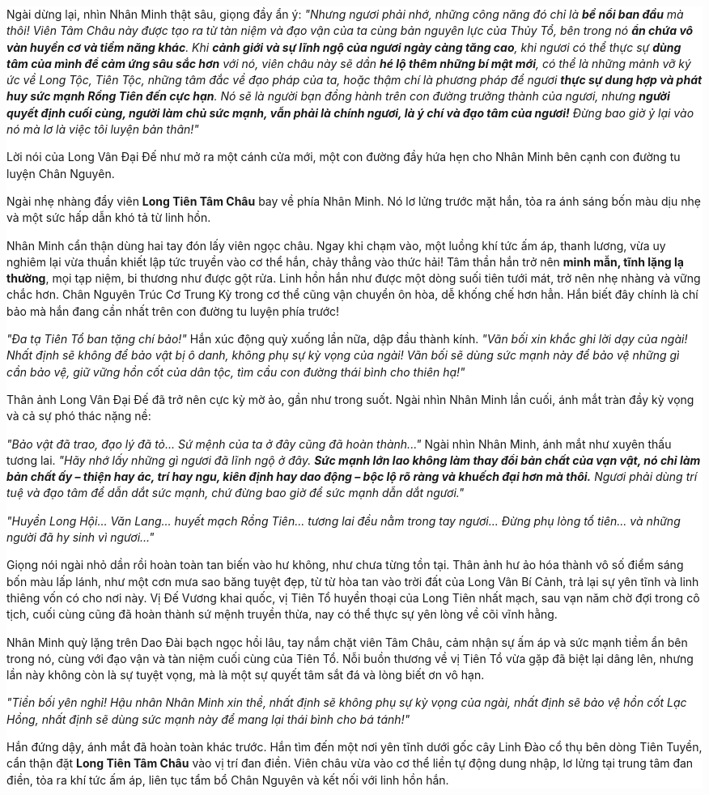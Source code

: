 Ngài dừng lại, nhìn Nhân Minh thật sâu, giọng đầy ẩn ý: _"Nhưng ngươi phải nhớ, những công năng đó chỉ là **bề nổi ban đầu** mà thôi! Viên Tâm Châu này được tạo ra từ tàn niệm và đạo vận của ta cùng bản nguyên lực của Thủy Tổ, bên trong nó **ẩn chứa vô vàn huyền cơ và tiềm năng khác**. Khi **cảnh giới và sự lĩnh ngộ của ngươi ngày càng tăng cao**, khi ngươi có thể thực sự **dùng tâm của mình để cảm ứng sâu sắc hơn** với nó, viên châu này sẽ dần **hé lộ thêm những bí mật mới**, có thể là những mảnh vỡ ký ức về Long Tộc, Tiên Tộc, những tâm đắc về đạo pháp của ta, hoặc thậm chí là phương pháp để ngươi **thực sự dung hợp và phát huy sức mạnh Rồng Tiên đến cực hạn**. Nó sẽ là người bạn đồng hành trên con đường trưởng thành của ngươi, nhưng **người quyết định cuối cùng, người làm chủ sức mạnh, vẫn phải là chính ngươi, là ý chí và đạo tâm của ngươi!** Đừng bao giờ ỷ lại vào nó mà lơ là việc tôi luyện bản thân!"_

Lời nói của Long Vân Đại Đế như mở ra một cánh cửa mới, một con đường đầy hứa hẹn cho Nhân Minh bên cạnh con đường tu luyện Chân Nguyên.

Ngài nhẹ nhàng đẩy viên **Long Tiên Tâm Châu** bay về phía Nhân Minh. Nó lơ lửng trước mặt hắn, tỏa ra ánh sáng bốn màu dịu nhẹ và một sức hấp dẫn khó tả từ linh hồn.

Nhân Minh cẩn thận dùng hai tay đón lấy viên ngọc châu. Ngay khi chạm vào, một luồng khí tức ấm áp, thanh lương, vừa uy nghiêm lại vừa thuần khiết lập tức truyền vào cơ thể hắn, chảy thẳng vào thức hải! Tâm thần hắn trở nên **minh mẫn, tĩnh lặng lạ thường**, mọi tạp niệm, bi thương như được gột rửa. Linh hồn hắn như được một dòng suối tiên tưới mát, trở nên nhẹ nhàng và vững chắc hơn. Chân Nguyên Trúc Cơ Trung Kỳ trong cơ thể cũng vận chuyển ôn hòa, dễ khống chế hơn hẳn. Hắn biết đây chính là chí bảo mà hắn đang cần nhất trên con đường tu luyện phía trước!

_"Đa tạ Tiên Tổ ban tặng chí bảo!"_ Hắn xúc động quỳ xuống lần nữa, dập đầu thành kính. _"Vãn bối xin khắc ghi lời dạy của ngài! Nhất định sẽ không để bảo vật bị ô danh, không phụ sự kỳ vọng của ngài! Vãn bối sẽ dùng sức mạnh này để bảo vệ những gì cần bảo vệ, giữ vững hồn cốt của dân tộc, tìm cầu con đường thái bình cho thiên hạ!"_

Thân ảnh Long Vân Đại Đế đã trở nên cực kỳ mờ ảo, gần như trong suốt. Ngài nhìn Nhân Minh lần cuối, ánh mắt tràn đầy kỳ vọng và cả sự phó thác nặng nề:

_"Bảo vật đã trao, đạo lý đã tỏ... Sứ mệnh của ta ở đây cũng đã hoàn thành..."_ Ngài nhìn Nhân Minh, ánh mắt như xuyên thấu tương lai. _"Hãy nhớ lấy những gì ngươi đã lĩnh ngộ ở đây. **Sức mạnh lớn lao không làm thay đổi bản chất của vạn vật, nó chỉ làm bản chất ấy – thiện hay ác, trí hay ngu, kiên định hay dao động – bộc lộ rõ ràng và khuếch đại hơn mà thôi.** Ngươi phải dùng trí tuệ và đạo tâm để dẫn dắt sức mạnh, chứ đừng bao giờ để sức mạnh dẫn dắt ngươi."_

_"Huyền Long Hội... Văn Lang... huyết mạch Rồng Tiên... tương lai đều nằm trong tay ngươi... Đừng phụ lòng tổ tiên... và những người đã hy sinh vì ngươi..."_

Giọng nói ngài nhỏ dần rồi hoàn toàn tan biến vào hư không, như chưa từng tồn tại. Thân ảnh hư ảo hóa thành vô số điểm sáng bốn màu lấp lánh, như một cơn mưa sao băng tuyệt đẹp, từ từ hòa tan vào trời đất của Long Vân Bí Cảnh, trả lại sự yên tĩnh và linh thiêng vốn có cho nơi này. Vị Đế Vương khai quốc, vị Tiên Tổ huyền thoại của Long Tiên nhất mạch, sau vạn năm chờ đợi trong cô tịch, cuối cùng cũng đã hoàn thành sứ mệnh truyền thừa, nay có thể thực sự yên lòng về cõi vĩnh hằng.

Nhân Minh quỳ lặng trên Dao Đài bạch ngọc hồi lâu, tay nắm chặt viên Tâm Châu, cảm nhận sự ấm áp và sức mạnh tiềm ẩn bên trong nó, cùng với đạo vận và tàn niệm cuối cùng của Tiên Tổ. Nỗi buồn thương về vị Tiên Tổ vừa gặp đã biệt lại dâng lên, nhưng lần này không còn là sự tuyệt vọng, mà là một sự quyết tâm sắt đá và lòng biết ơn vô hạn.

_"Tiền bối yên nghỉ! Hậu nhân Nhân Minh xin thề, nhất định sẽ không phụ sự kỳ vọng của ngài, nhất định sẽ bảo vệ hồn cốt Lạc Hồng, nhất định sẽ dùng sức mạnh này để mang lại thái bình cho bá tánh!"_

Hắn đứng dậy, ánh mắt đã hoàn toàn khác trước. Hắn tìm đến một nơi yên tĩnh dưới gốc cây Linh Đào cổ thụ bên dòng Tiên Tuyền, cẩn thận đặt **Long Tiên Tâm Châu** vào vị trí đan điền. Viên châu vừa vào cơ thể liền tự động dung nhập, lơ lửng tại trung tâm đan điền, tỏa ra khí tức ấm áp, liên tục tẩm bổ Chân Nguyên và kết nối với linh hồn hắn.
